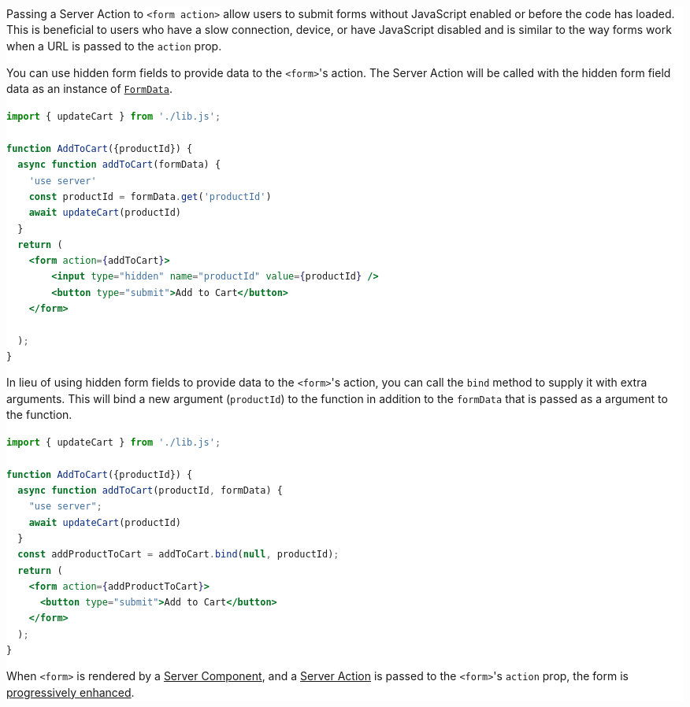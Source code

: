 Passing a Server Action to `<form action>` allow users to submit forms without JavaScript enabled or before the code has loaded. This is beneficial to users who have a slow connection, device, or have JavaScript disabled and is similar to the way forms work when a URL is passed to the `action` prop.

You can use hidden form fields to provide data to the `<form>`'s action. The Server Action will be called with the hidden form field data as an instance of [`FormData`](https://developer.mozilla.org/en-US/docs/Web/API/FormData).


```jsx
import { updateCart } from './lib.js';

function AddToCart({productId}) {
  async function addToCart(formData) {
    'use server'
    const productId = formData.get('productId')
    await updateCart(productId)
  }
  return (
    <form action={addToCart}>
        <input type="hidden" name="productId" value={productId} />
        <button type="submit">Add to Cart</button>
    </form>

  );
}
```

In lieu of using hidden form fields to provide data to the `<form>`'s action, you can call the <CodeStep step={1}>`bind`</CodeStep> method to supply it with extra arguments. This will bind a new argument (<CodeStep step={2}>`productId`</CodeStep>) to the function in addition to the <CodeStep step={3}>`formData`</CodeStep> that is passed as a argument to the function.

```jsx [[1, 8, "bind"], [2,8, "productId"], [2,4, "productId"], [3,4, "formData"]]
import { updateCart } from './lib.js';

function AddToCart({productId}) {
  async function addToCart(productId, formData) {
    "use server";
    await updateCart(productId)
  }
  const addProductToCart = addToCart.bind(null, productId);
  return (
    <form action={addProductToCart}>
      <button type="submit">Add to Cart</button>
    </form>
  );
}
```

When `<form>` is rendered by a [Server Component](/reference/react/use-client), and a [Server Action](/reference/react/use-server) is passed to the `<form>`'s `action` prop, the form is [progressively enhanced](https://developer.mozilla.org/en-US/docs/Glossary/Progressive_Enhancement).


[//]: # 'Uncomment the next line, and delete this line after the `useOptimistic` reference documentatino page is published'
[//]: # 'To learn more about the `useOptimistic` Hook see the [reference documentation](/reference/react/hooks/useOptimistic).'